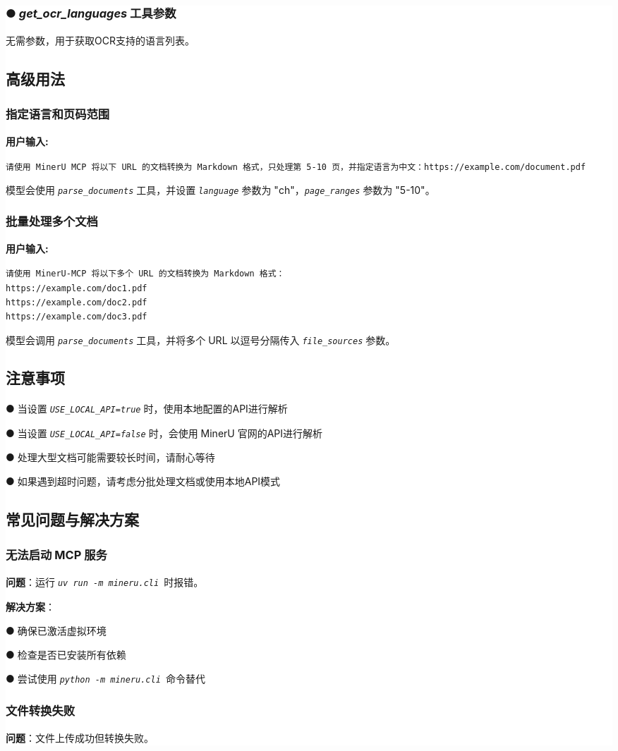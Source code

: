 ### ● *get_ocr_languages* 工具参数

无需参数，用于获取OCR支持的语言列表。

## 高级用法

###  指定语言和页码范围

**用户输入:**

```Plain
请使用 MinerU MCP 将以下 URL 的文档转换为 Markdown 格式，只处理第 5-10 页，并指定语言为中文：https://example.com/document.pdf
```

模型会使用 *`parse_documents`* 工具，并设置 *`language`* 参数为 "ch"，*`page_ranges`* 参数为 "5-10"。

### 批量处理多个文档

**用户输入:**

```Plain
请使用 MinerU-MCP 将以下多个 URL 的文档转换为 Markdown 格式：
https://example.com/doc1.pdf
https://example.com/doc2.pdf
https://example.com/doc3.pdf
```

模型会调用 *`parse_documents`* 工具，并将多个 URL 以逗号分隔传入 *`file_sources`* 参数。

## 注意事项

● 当设置 *`USE_LOCAL_API=true`* 时，使用本地配置的API进行解析

● 当设置 *`USE_LOCAL_API=false`* 时，会使用 MinerU 官网的API进行解析

● 处理大型文档可能需要较长时间，请耐心等待

● 如果遇到超时问题，请考虑分批处理文档或使用本地API模式

## 常见问题与解决方案

### 无法启动 MCP 服务

**问题**：运行 *`uv run -m mineru.cli`*` `时报错。

**解决方案**：

● 确保已激活虚拟环境

● 检查是否已安装所有依赖

● 尝试使用 *`python -m mineru.cli`*` `命令替代

### 文件转换失败

**问题**：文件上传成功但转换失败。
